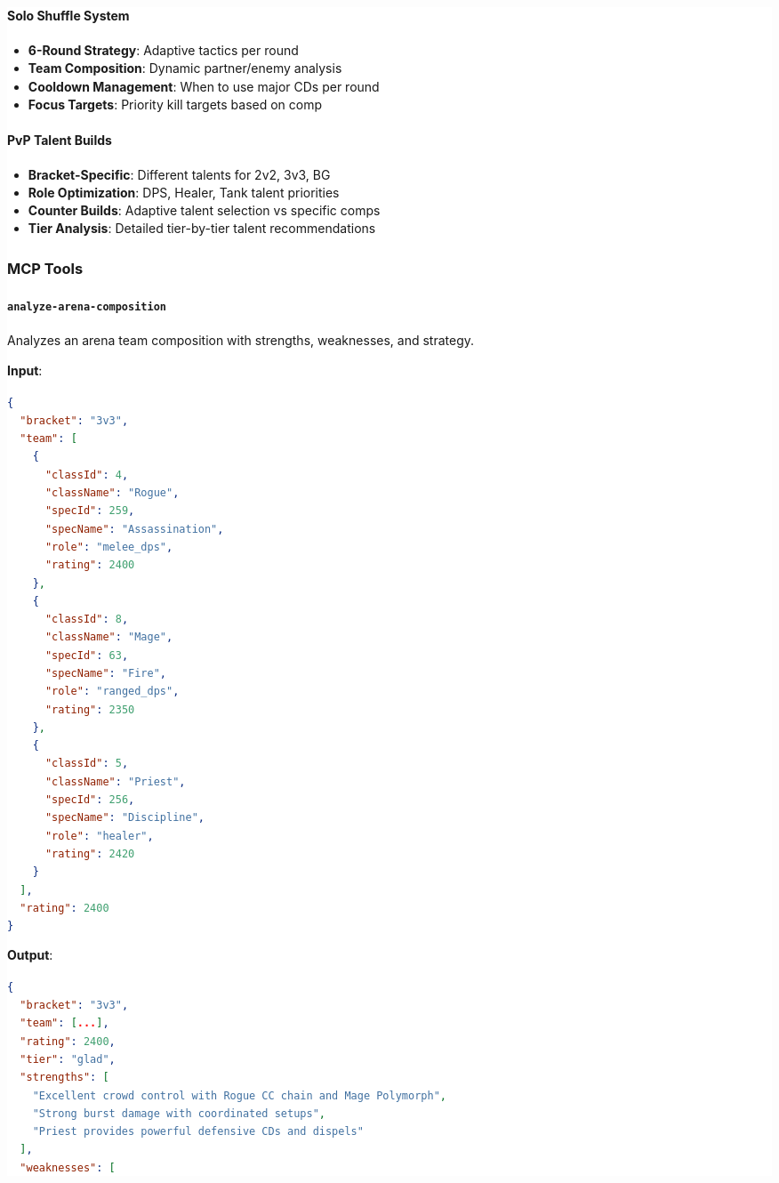 #### Solo Shuffle System
- **6-Round Strategy**: Adaptive tactics per round
- **Team Composition**: Dynamic partner/enemy analysis
- **Cooldown Management**: When to use major CDs per round
- **Focus Targets**: Priority kill targets based on comp

#### PvP Talent Builds
- **Bracket-Specific**: Different talents for 2v2, 3v3, BG
- **Role Optimization**: DPS, Healer, Tank talent priorities
- **Counter Builds**: Adaptive talent selection vs specific comps
- **Tier Analysis**: Detailed tier-by-tier talent recommendations

### MCP Tools

#### `analyze-arena-composition`
Analyzes an arena team composition with strengths, weaknesses, and strategy.

**Input**:
```json
{
  "bracket": "3v3",
  "team": [
    {
      "classId": 4,
      "className": "Rogue",
      "specId": 259,
      "specName": "Assassination",
      "role": "melee_dps",
      "rating": 2400
    },
    {
      "classId": 8,
      "className": "Mage",
      "specId": 63,
      "specName": "Fire",
      "role": "ranged_dps",
      "rating": 2350
    },
    {
      "classId": 5,
      "className": "Priest",
      "specId": 256,
      "specName": "Discipline",
      "role": "healer",
      "rating": 2420
    }
  ],
  "rating": 2400
}
```

**Output**:
```json
{
  "bracket": "3v3",
  "team": [...],
  "rating": 2400,
  "tier": "glad",
  "strengths": [
    "Excellent crowd control with Rogue CC chain and Mage Polymorph",
    "Strong burst damage with coordinated setups",
    "Priest provides powerful defensive CDs and dispels"
  ],
  "weaknesses": [
```